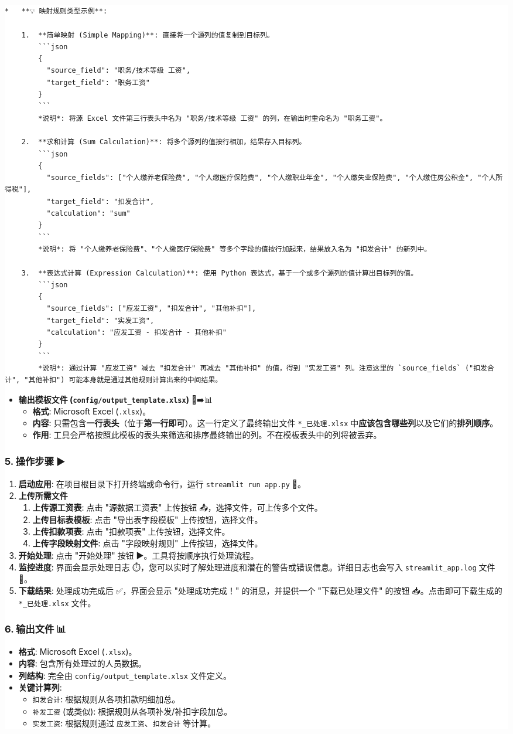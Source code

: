     *   **💡 映射规则类型示例**: 
        
        1.  **简单映射 (Simple Mapping)**: 直接将一个源列的值复制到目标列。
            ```json
            { 
              "source_field": "职务/技术等级 工资", 
              "target_field": "职务工资" 
            }
            ```
            *说明*: 将源 Excel 文件第三行表头中名为 "职务/技术等级 工资" 的列，在输出时重命名为 "职务工资"。

        2.  **求和计算 (Sum Calculation)**: 将多个源列的值按行相加，结果存入目标列。
            ```json
            { 
              "source_fields": ["个人缴养老保险费", "个人缴医疗保险费", "个人缴职业年金", "个人缴失业保险费", "个人缴住房公积金", "个人所得税"], 
              "target_field": "扣发合计", 
              "calculation": "sum" 
            }
            ```
            *说明*: 将 "个人缴养老保险费"、"个人缴医疗保险费" 等多个字段的值按行加起来，结果放入名为 "扣发合计" 的新列中。

        3.  **表达式计算 (Expression Calculation)**: 使用 Python 表达式，基于一个或多个源列的值计算出目标列的值。
            ```json
            { 
              "source_fields": ["应发工资", "扣发合计", "其他补扣"], 
              "target_field": "实发工资", 
              "calculation": "应发工资 - 扣发合计 - 其他补扣" 
            }
            ```
            *说明*: 通过计算 "应发工资" 减去 "扣发合计" 再减去 "其他补扣" 的值，得到 "实发工资" 列。注意这里的 `source_fields` ("扣发合计", "其他补扣") 可能本身就是通过其他规则计算出来的中间结果。

*   **输出模板文件 (`config/output_template.xlsx`)** 📄➡️📊
    *   **格式**: Microsoft Excel (`.xlsx`)。
    *   **内容**: 只需包含**一行表头**（位于**第一行即可**）。这一行定义了最终输出文件 `*_已处理.xlsx` 中**应该包含哪些列**以及它们的**排列顺序**。
    *   **作用**: 工具会严格按照此模板的表头来筛选和排序最终输出的列。不在模板表头中的列将被丢弃。

### 5. 操作步骤 ▶️

1.  **启动应用**: 在项目根目录下打开终端或命令行，运行 `streamlit run app.py` 🚀。
2.  **上传所需文件**
    1. **上传源工资表**: 点击 "源数据工资表" 上传按钮 📤，选择文件，可上传多个文件。
    2.  **上传目标表模板**: 点击 "导出表字段模板" 上传按钮，选择文件。
    3.  **上传扣款项表**: 点击 "扣款项表" 上传按钮，选择文件。
    4.  **上传字段映射文件**: 点击 "字段映射规则" 上传按钮，选择文件。
3.  **开始处理**: 点击 "开始处理" 按钮 ▶️。工具将按顺序执行处理流程。
4.  **监控进度**: 界面会显示处理日志 ⏱️，您可以实时了解处理进度和潜在的警告或错误信息。详细日志也会写入 `streamlit_app.log` 文件 📝。
5.  **下载结果**: 处理成功完成后 ✅，界面会显示 "处理成功完成！" 的消息，并提供一个 "下载已处理文件" 的按钮 📥。点击即可下载生成的 `*_已处理.xlsx` 文件。

### 6. 输出文件 📊

*   **格式**: Microsoft Excel (`.xlsx`)。
*   **内容**: 包含所有处理过的人员数据。
*   **列结构**: 完全由 `config/output_template.xlsx` 文件定义。
*   **关键计算列**:
    *   `扣发合计`: 根据规则从各项扣款明细加总。
    *   `补发工资` (或类似): 根据规则从各项补发/补扣字段加总。
    *   `实发工资`: 根据规则通过 `应发工资`、`扣发合计` 等计算。
